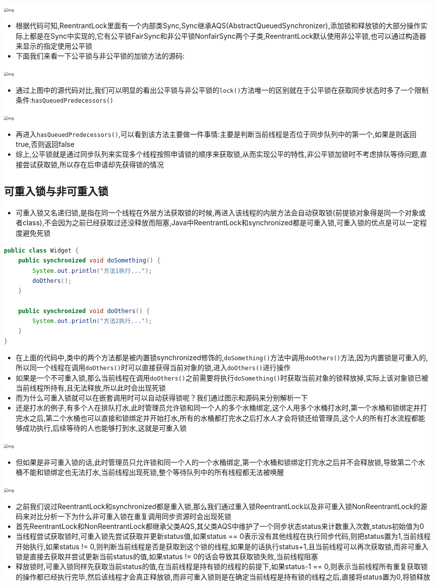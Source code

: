 <img src="https://raw.githubusercontent.com/LuShan123888/Files/main/Pictures/20210615165824.png" alt="img" style="zoom:50%;" />

- 根据代码可知,ReentrantLock里面有一个内部类Sync,Sync继承AQS(AbstractQueuedSynchronizer),添加锁和释放锁的大部分操作实际上都是在Sync中实现的,它有公平锁FairSync和非公平锁NonfairSync两个子类,ReentrantLock默认使用非公平锁,也可以通过构造器来显示的指定使用公平锁
- 下面我们来看一下公平锁与非公平锁的加锁方法的源码:

<img src="https://raw.githubusercontent.com/LuShan123888/Files/main/Pictures/20210615165839.png" alt="img" style="zoom:50%;" />

- 通过上图中的源代码对比,我们可以明显的看出公平锁与非公平锁的`lock()`方法唯一的区别就在于公平锁在获取同步状态时多了一个限制条件:`hasQueuedPredecessors()`

<img src="https://raw.githubusercontent.com/LuShan123888/Files/main/Pictures/20210615165904.png" alt="img" style="zoom:50%;" />

- 再进入`hasQueuedPredecessors()`,可以看到该方法主要做一件事情:主要是判断当前线程是否位于同步队列中的第一个,如果是则返回true,否则返回false
- 综上,公平锁就是通过同步队列来实现多个线程按照申请锁的顺序来获取锁,从而实现公平的特性,非公平锁加锁时不考虑排队等待问题,直接尝试获取锁,所以存在后申请却先获得锁的情况

## 可重入锁与非可重入锁

- 可重入锁又名递归锁,是指在同一个线程在外层方法获取锁的时候,再进入该线程的内层方法会自动获取锁(前提锁对象得是同一个对象或者class),不会因为之前已经获取过还没释放而阻塞,Java中ReentrantLock和synchronized都是可重入锁,可重入锁的优点是可以一定程度避免死锁

```Java
public class Widget {
    public synchronized void doSomething() {
        System.out.println("方法1执行...");
        doOthers();
    }

    public synchronized void doOthers() {
        System.out.println("方法2执行...");
    }
}
```

- 在上面的代码中,类中的两个方法都是被内置锁synchronized修饰的,`doSomething()`方法中调用`doOthers()`方法,因为内置锁是可重入的,所以同一个线程在调用`doOthers()`时可以直接获得当前对象的锁,进入`doOthers()`进行操作
- 如果是一个不可重入锁,那么当前线程在调用`doOthers()`之前需要将执行`doSomething()`时获取当前对象的锁释放掉,实际上该对象锁已被当前线程所持有,且无法释放,所以此时会出现死锁
- 而为什么可重入锁就可以在嵌套调用时可以自动获得锁呢？我们通过图示和源码来分别解析一下
- 还是打水的例子,有多个人在排队打水,此时管理员允许锁和同一个人的多个水桶绑定,这个人用多个水桶打水时,第一个水桶和锁绑定并打完水之后,第二个水桶也可以直接和锁绑定并开始打水,所有的水桶都打完水之后打水人才会将锁还给管理员,这个人的所有打水流程都能够成功执行,后续等待的人也能够打到水,这就是可重入锁

<img src="https://raw.githubusercontent.com/LuShan123888/Files/main/Pictures/20210615170611.png" alt="img" style="zoom:50%;" />

- 但如果是非可重入锁的话,此时管理员只允许锁和同一个人的一个水桶绑定,第一个水桶和锁绑定打完水之后并不会释放锁,导致第二个水桶不能和锁绑定也无法打水,当前线程出现死锁,整个等待队列中的所有线程都无法被唤醒

<img src="https://raw.githubusercontent.com/LuShan123888/Files/main/Pictures/20210615170638.png" alt="img" style="zoom:50%;" />

- 之前我们说过ReentrantLock和synchronized都是重入锁,那么我们通过重入锁ReentrantLock以及非可重入锁NonReentrantLock的源码来对比分析一下为什么非可重入锁在重复调用同步资源时会出现死锁
- 首先ReentrantLock和NonReentrantLock都继承父类AQS,其父类AQS中维护了一个同步状态status来计数重入次数,status初始值为0
- 当线程尝试获取锁时,可重入锁先尝试获取并更新status值,如果status == 0表示没有其他线程在执行同步代码,则把status置为1,当前线程开始执行,如果status != 0,则判断当前线程是否是获取到这个锁的线程,如果是的话执行status+1,且当前线程可以再次获取锁,而非可重入锁是直接去获取并尝试更新当前status的值,如果status != 0的话会导致其获取锁失败,当前线程阻塞
- 释放锁时,可重入锁同样先获取当前status的值,在当前线程是持有锁的线程的前提下,如果status-1 == 0,则表示当前线程所有重复获取锁的操作都已经执行完毕,然后该线程才会真正释放锁,而非可重入锁则是在确定当前线程是持有锁的线程之后,直接将status置为0,将锁释放
